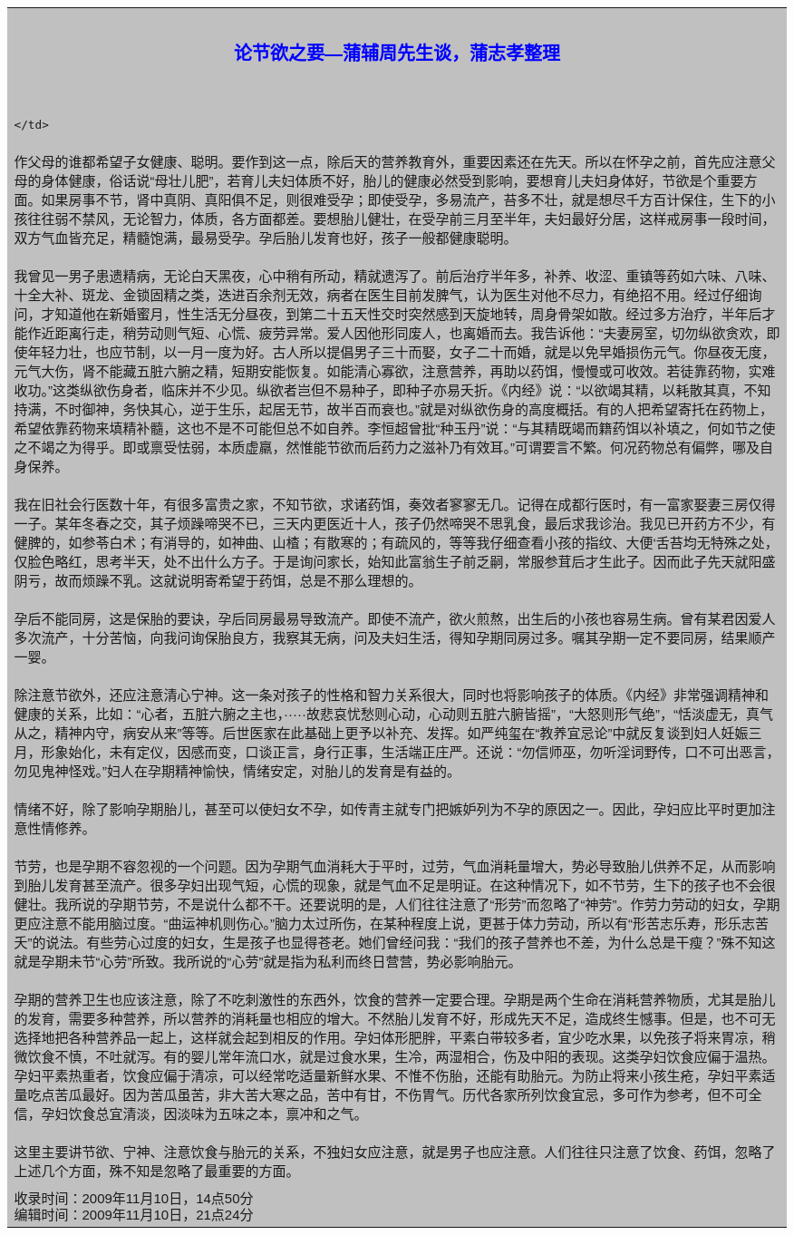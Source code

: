 <html>

<head>
</head>

<body leftMargin="10" topMargin="10" rightMargin="10" bgcolor="#D0D0D0">

<table cellSpacing="7" cellPadding="7" width="100%" border="0" bgColor="#C8C8C8"
style="FONT-SIZE: 15px; line-height: 18px; font-family: Verdana, Arial">
<TBODY>
  <tr>
    <td width="100%" height="55" bgcolor="#C0C0C0"
    style="font-weight: bold; line-height: 55px; color: rgb(0,0,255); font-size: 15pt"><p
    align="center">论节欲之要—蒲辅周先生谈，蒲志孝整理</td>
  </tr>
  <tr>
    <td bgcolor="#C0C0C0">
    
    
    </td>
  </tr>
  <tr>
    <td bgcolor="#C0C0C0" style="line-height: 21px;">作父母的谁都希望子女健康、聪明。要作到这一点，除后天的营养教育外，重要因素还在先天。所以在怀孕之前，首先应注意父母的身体健康，俗话说“母壮儿肥”，若育儿夫妇体质不好，胎儿的健康必然受到影响，要想育儿夫妇身体好，节欲是个重要方面。如果房事不节，肾中真阴、真阳俱不足，则很难受孕；即使受孕，多易流产，苔多不壮，就是想尽千方百计保住，生下的小孩往往弱不禁风，无论智力，体质，各方面都差。要想胎儿健壮，在受孕前三月至半年，夫妇最好分居，这样戒房事一段时间，双方气血皆充足，精髓饱满，最易受孕。孕后胎儿发育也好，孩子一般都健康聪明。<BR>　　<BR>我曾见一男子患遗精病，无论白天黑夜，心中稍有所动，精就遗泻了。前后治疗半年多，补养、收涩、重镇等药如六味、八味、十全大补、斑龙、金锁固精之类，迭进百余剂无效，病者在医生目前发脾气，认为医生对他不尽力，有绝招不用。经过仔细询问，才知道他在新婚蜜月，性生活无分昼夜，到第二十五天性交时突然感到天旋地转，周身骨架如散。经过多方治疗，半年后才能作近距离行走，稍劳动则气短、心慌、疲劳异常。爱人因他形同废人，也离婚而去。我告诉他：“夫妻房室，切勿纵欲贪欢，即使年轻力壮，也应节制，以一月一度为好。古人所以提倡男子三十而娶，女子二十而婚，就是以免早婚损伤元气。你昼夜无度，元气大伤，肾不能藏五脏六腑之精，短期安能恢复。如能清心寡欲，注意营养，再助以药饵，慢慢或可收效。若徒靠药物，实难收功。”这类纵欲伤身者，临床并不少见。纵欲者岂但不易种子，即种子亦易夭折。《内经》说：“以欲竭其精，以耗散其真，不知持满，不时御神，务快其心，逆于生乐，起居无节，故半百而衰也。”就是对纵欲伤身的高度概括。有的人把希望寄托在药物上，希望依靠药物来填精补髓，这也不是不可能但总不如自养。李恒超曾批“种玉丹”说：“与其精既竭而籍药饵以补填之，何如节之使之不竭之为得乎。即或禀受怯弱，本质虚羸，然惟能节欲而后药力之滋补乃有效耳。”可谓要言不繁。何况药物总有偏弊，哪及自身保养。<BR>　　<BR>我在旧社会行医数十年，有很多富贵之家，不知节欲，求诸药饵，奏效者寥寥无几。记得在成都行医时，有一富家娶妻三房仅得一子。某年冬春之交，其子烦躁啼哭不已，三天内更医近十人，孩子仍然啼哭不思乳食，最后求我诊治。我见已开药方不少，有健脾的，如参苓白术；有消导的，如神曲、山楂；有散寒的；有疏风的，等等我仔细查看小孩的指纹、大便‘舌苔均无特殊之处，仅脸色略红，思考半天，处不出什么方子。于是询问家长，始知此富翁生子前乏嗣，常服参茸后才生此子。因而此子先天就阳盛阴亏，故而烦躁不乳。这就说明寄希望于药饵，总是不那么理想的。<BR>　　<BR>孕后不能同房，这是保胎的要诀，孕后同房最易导致流产。即使不流产，欲火煎熬，出生后的小孩也容易生病。曾有某君因爱人多次流产，十分苦恼，向我问询保胎良方，我察其无病，问及夫妇生活，得知孕期同房过多。嘱其孕期一定不要同房，结果顺产一婴。<BR>　　<BR>除注意节欲外，还应注意清心宁神。这一条对孩子的性格和智力关系很大，同时也将影响孩子的体质。《内经》非常强调精神和健康的关系，比如：“心者，五脏六腑之主也，·····故悲哀忧愁则心动，心动则五脏六腑皆摇”，“大怒则形气绝”，“恬淡虚无，真气从之，精神内守，病安从来”等等。后世医家在此基础上更予以补充、发挥。如严纯玺在“教养宜忌论”中就反复谈到妇人妊娠三月，形象始化，未有定仪，因感而变，口谈正言，身行正事，生活端正庄严。还说：“勿信师巫，勿听淫词野传，口不可出恶言，勿见鬼神怪戏。”妇人在孕期精神愉快，情绪安定，对胎儿的发育是有益的。<BR>　　<BR>情绪不好，除了影响孕期胎儿，甚至可以使妇女不孕，如传青主就专门把嫉妒列为不孕的原因之一。因此，孕妇应比平时更加注意性情修养。<BR>　　<BR>节劳，也是孕期不容忽视的一个问题。因为孕期气血消耗大于平时，过劳，气血消耗量增大，势必导致胎儿供养不足，从而影响到胎儿发育甚至流产。很多孕妇出现气短，心慌的现象，就是气血不足是明证。在这种情况下，如不节劳，生下的孩子也不会很健壮。我所说的孕期节劳，不是说什么都不干。还要说明的是，人们往往注意了“形劳”而忽略了“神劳”。作劳力劳动的妇女，孕期更应注意不能用脑过度。“曲运神机则伤心。”脑力太过所伤，在某种程度上说，更甚于体力劳动，所以有“形苦志乐寿，形乐志苦夭”的说法。有些劳心过度的妇女，生是孩子也显得苍老。她们曾经问我：“我们的孩子营养也不差，为什么总是干瘦？”殊不知这就是孕期未节“心劳”所致。我所说的“心劳”就是指为私利而终日营营，势必影响胎元。<BR>　　<BR>孕期的营养卫生也应该注意，除了不吃刺激性的东西外，饮食的营养一定要合理。孕期是两个生命在消耗营养物质，尤其是胎儿的发育，需要多种营养，所以营养的消耗量也相应的增大。不然胎儿发育不好，形成先天不足，造成终生憾事。但是，也不可无选择地把各种营养品一起上，这样就会起到相反的作用。孕妇体形肥胖，平素白带较多者，宜少吃水果，以免孩子将来胃凉，稍微饮食不慎，不吐就泻。有的婴儿常年流口水，就是过食水果，生冷，两湿相合，伤及中阳的表现。这类孕妇饮食应偏于温热。孕妇平素热重者，饮食应偏于清凉，可以经常吃适量新鲜水果、不惟不伤胎，还能有助胎元。为防止将来小孩生疮，孕妇平素适量吃点苦瓜最好。因为苦瓜虽苦，非大苦大寒之品，苦中有甘，不伤胃气。历代各家所列饮食宜忌，多可作为参考，但不可全信，孕妇饮食总宜清淡，因淡味为五味之本，禀冲和之气。<BR>　　<BR>这里主要讲节欲、宁神、注意饮食与胎元的关系，不独妇女应注意，就是男子也应注意。人们往往只注意了饮食、药饵，忽略了上述几个方面，殊不知是忽略了最重要的方面。</td>
  </tr>
  <tr>
    <td bgcolor="#C0C0C0" style="line-height: 21px;"></td>
  </tr>
  <tr>
    <td bgcolor="#C0C0C0">收录时间：2009年11月10日，14点50分<br>
    编辑时间：2009年11月10日，21点24分</td>
  </tr>
</TBODY>
</table>
</body>
</html>

